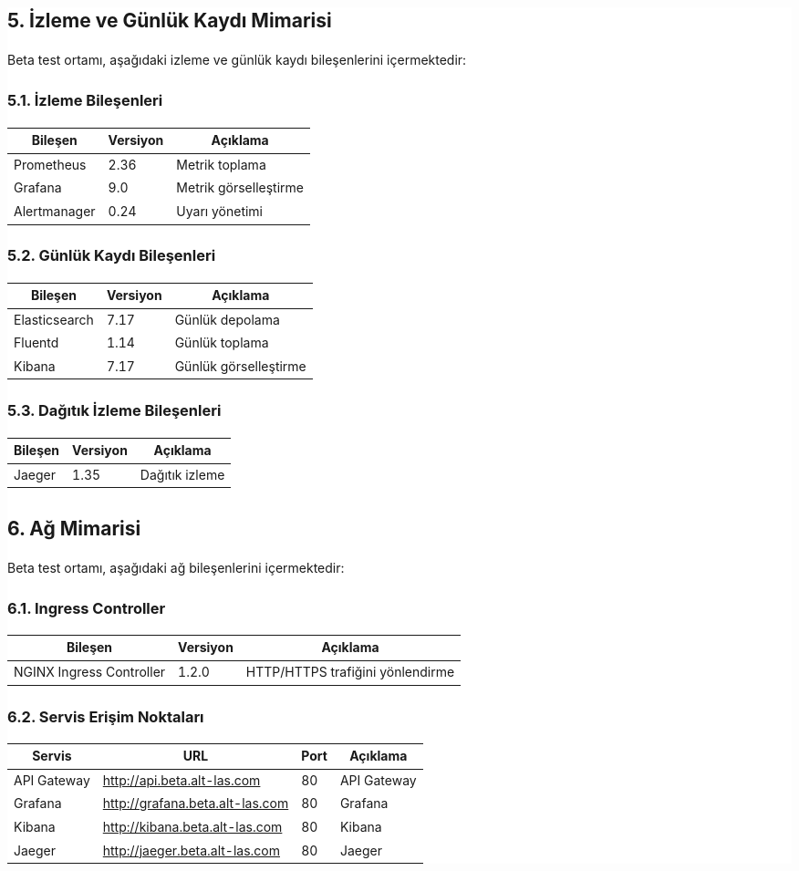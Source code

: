 ## 5. İzleme ve Günlük Kaydı Mimarisi

Beta test ortamı, aşağıdaki izleme ve günlük kaydı bileşenlerini içermektedir:

### 5.1. İzleme Bileşenleri

| Bileşen | Versiyon | Açıklama |
|---------|----------|----------|
| Prometheus | 2.36 | Metrik toplama |
| Grafana | 9.0 | Metrik görselleştirme |
| Alertmanager | 0.24 | Uyarı yönetimi |

### 5.2. Günlük Kaydı Bileşenleri

| Bileşen | Versiyon | Açıklama |
|---------|----------|----------|
| Elasticsearch | 7.17 | Günlük depolama |
| Fluentd | 1.14 | Günlük toplama |
| Kibana | 7.17 | Günlük görselleştirme |

### 5.3. Dağıtık İzleme Bileşenleri

| Bileşen | Versiyon | Açıklama |
|---------|----------|----------|
| Jaeger | 1.35 | Dağıtık izleme |

## 6. Ağ Mimarisi

Beta test ortamı, aşağıdaki ağ bileşenlerini içermektedir:

### 6.1. Ingress Controller

| Bileşen | Versiyon | Açıklama |
|---------|----------|----------|
| NGINX Ingress Controller | 1.2.0 | HTTP/HTTPS trafiğini yönlendirme |

### 6.2. Servis Erişim Noktaları

| Servis | URL | Port | Açıklama |
|--------|-----|------|----------|
| API Gateway | http://api.beta.alt-las.com | 80 | API Gateway |
| Grafana | http://grafana.beta.alt-las.com | 80 | Grafana |
| Kibana | http://kibana.beta.alt-las.com | 80 | Kibana |
| Jaeger | http://jaeger.beta.alt-las.com | 80 | Jaeger |

